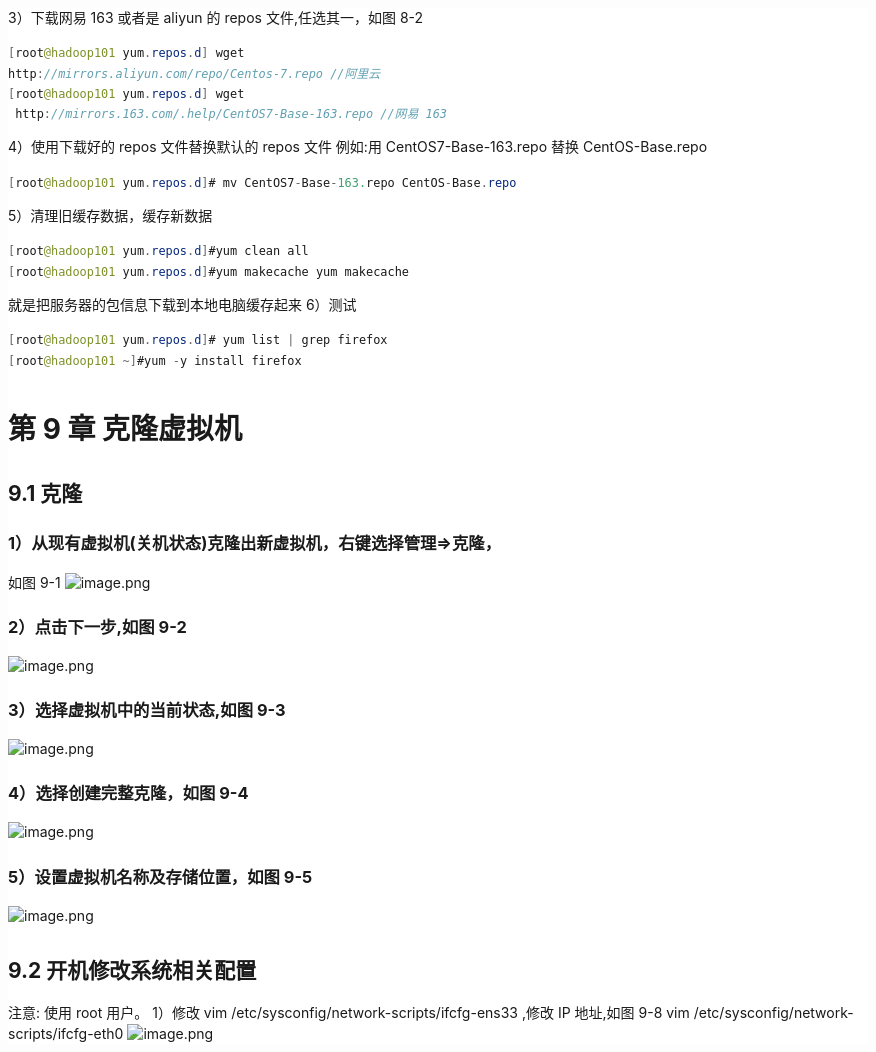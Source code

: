 3）下载网易 163 或者是 aliyun 的 repos 文件,任选其一，如图 8-2 
```java
[root@hadoop101 yum.repos.d] wget 
http://mirrors.aliyun.com/repo/Centos-7.repo //阿里云 
[root@hadoop101 yum.repos.d] wget
 http://mirrors.163.com/.help/CentOS7-Base-163.repo //网易 163

```


4）使用下载好的 repos 文件替换默认的 repos 文件 
例如:用 CentOS7-Base-163.repo 替换 CentOS-Base.repo 
```java
[root@hadoop101 yum.repos.d]# mv CentOS7-Base-163.repo CentOS-Base.repo 

```

5）清理旧缓存数据，缓存新数据 
```java
[root@hadoop101 yum.repos.d]#yum clean all 
[root@hadoop101 yum.repos.d]#yum makecache yum makecache 

```

就是把服务器的包信息下载到本地电脑缓存起来 
6）测试 
```java
[root@hadoop101 yum.repos.d]# yum list | grep firefox 
[root@hadoop101 ~]#yum -y install firefox

```
# 第 9 章 克隆虚拟机 
## 9.1 克隆 
### 1）从现有虚拟机(关机状态)克隆出新虚拟机，右键选择管理=>克隆，
如图 9-1
![image.png](https://cdn.jsdelivr.net/gh/Control-body/tuChuang/2022/04/image-79f80117abb1450fb125510a6da11919.png)
###  2）点击下一步,如图 9-2
![image.png](https://cdn.jsdelivr.net/gh/Control-body/tuChuang/2022/04/image-ebde8c5d79ec46c5b2e8f3a1bd2d72d3.png)
### 3）选择虚拟机中的当前状态,如图 9-3
![image.png](https://cdn.jsdelivr.net/gh/Control-body/tuChuang/2022/04/image-bf5d05d836684b5ab452f97f7b3e5fd3.png)
### 4）选择创建完整克隆，如图 9-4
![image.png](https://cdn.jsdelivr.net/gh/Control-body/tuChuang/2022/04/image-b06da00e2e6946fead1d39d164ddfffc.png)
### 5）设置虚拟机名称及存储位置，如图 9-5
![image.png](https://cdn.jsdelivr.net/gh/Control-body/tuChuang/2022/04/image-b77b3dcad9f948bab9d71fb17813b3cc.png)
## 9.2 开机修改系统相关配置 
注意: 使用 root 用户。 
1）修改 vim /etc/sysconfig/network-scripts/ifcfg-ens33 
,修改 IP 地址,如图 9-8 vim /etc/sysconfig/network-scripts/ifcfg-eth0
![image.png](https://cdn.jsdelivr.net/gh/Control-body/tuChuang/2022/04/image-c057cf8261d44344bdf5e483792760f0.png)
